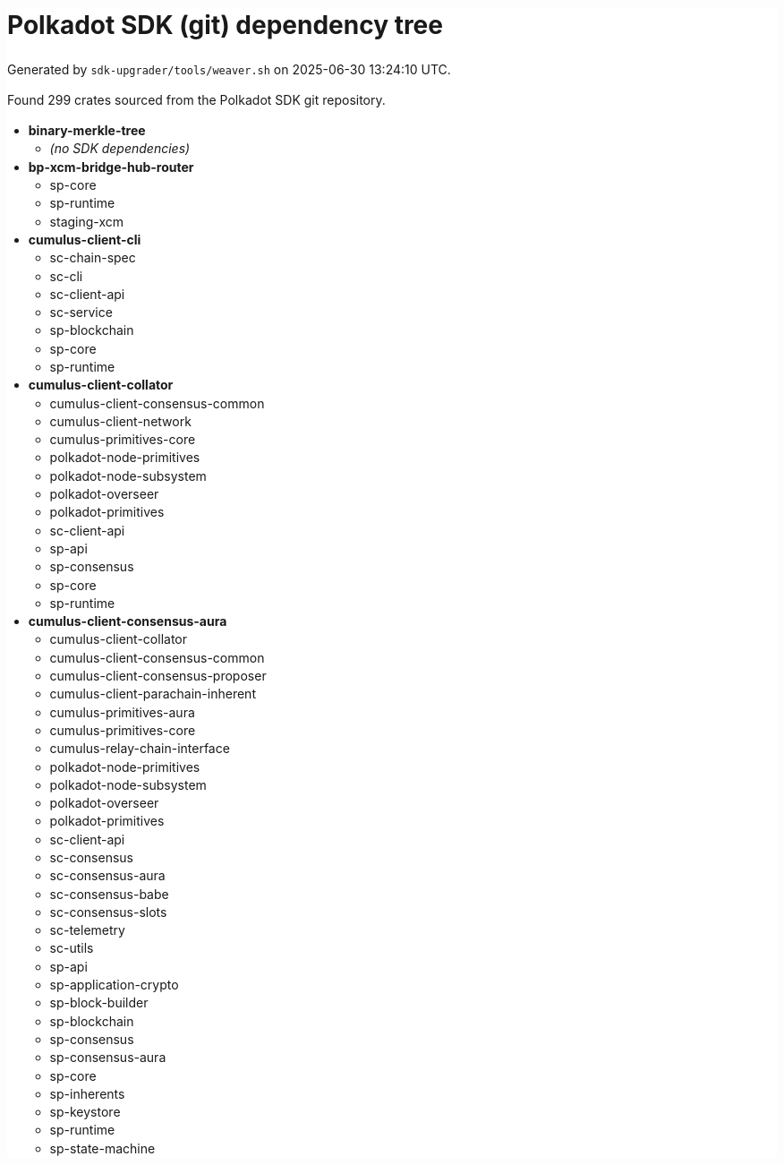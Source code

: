 # Polkadot SDK (git) dependency tree

Generated by `sdk-upgrader/tools/weaver.sh` on 2025-06-30 13:24:10 UTC.

Found      299 crates sourced from the Polkadot SDK git repository.

- **binary-merkle-tree**
  - *(no SDK dependencies)*
- **bp-xcm-bridge-hub-router**
  - sp-core
  - sp-runtime
  - staging-xcm
- **cumulus-client-cli**
  - sc-chain-spec
  - sc-cli
  - sc-client-api
  - sc-service
  - sp-blockchain
  - sp-core
  - sp-runtime
- **cumulus-client-collator**
  - cumulus-client-consensus-common
  - cumulus-client-network
  - cumulus-primitives-core
  - polkadot-node-primitives
  - polkadot-node-subsystem
  - polkadot-overseer
  - polkadot-primitives
  - sc-client-api
  - sp-api
  - sp-consensus
  - sp-core
  - sp-runtime
- **cumulus-client-consensus-aura**
  - cumulus-client-collator
  - cumulus-client-consensus-common
  - cumulus-client-consensus-proposer
  - cumulus-client-parachain-inherent
  - cumulus-primitives-aura
  - cumulus-primitives-core
  - cumulus-relay-chain-interface
  - polkadot-node-primitives
  - polkadot-node-subsystem
  - polkadot-overseer
  - polkadot-primitives
  - sc-client-api
  - sc-consensus
  - sc-consensus-aura
  - sc-consensus-babe
  - sc-consensus-slots
  - sc-telemetry
  - sc-utils
  - sp-api
  - sp-application-crypto
  - sp-block-builder
  - sp-blockchain
  - sp-consensus
  - sp-consensus-aura
  - sp-core
  - sp-inherents
  - sp-keystore
  - sp-runtime
  - sp-state-machine